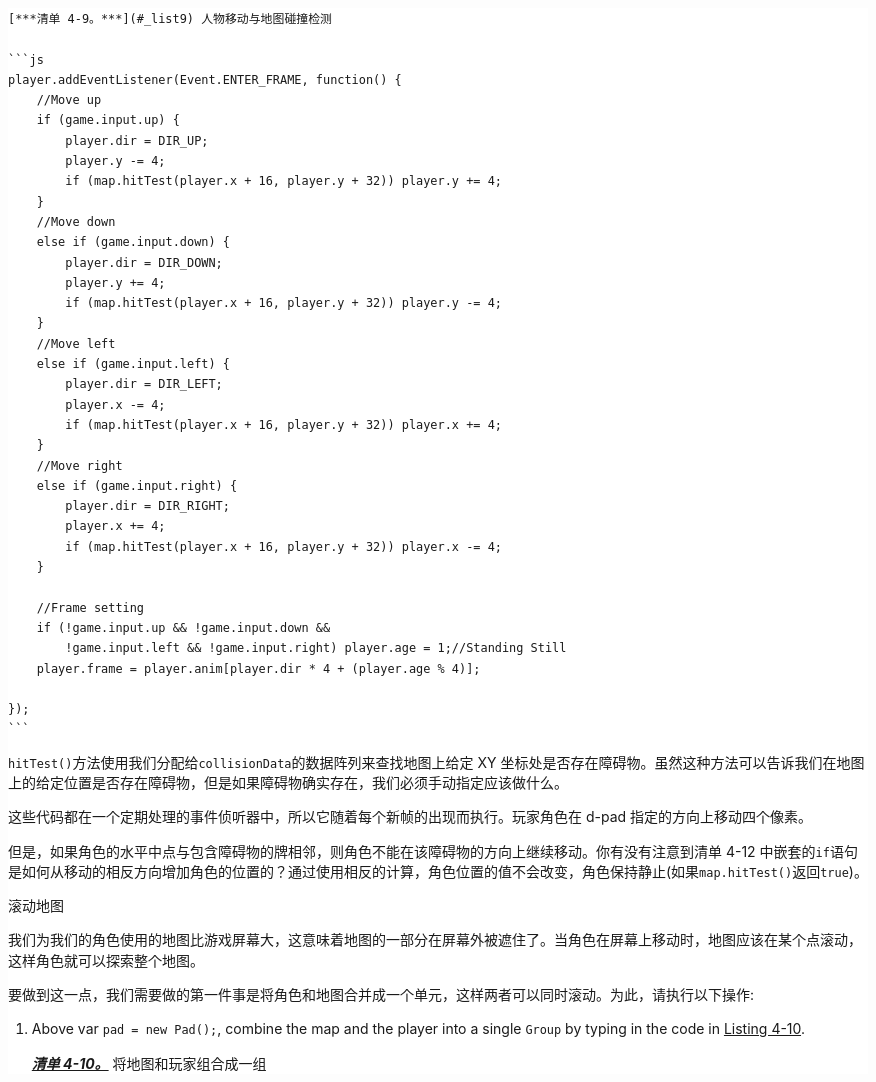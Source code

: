     [***清单 4-9。***](#_list9) 人物移动与地图碰撞检测

    ```js
    player.addEventListener(Event.ENTER_FRAME, function() {
        //Move up
        if (game.input.up) {
            player.dir = DIR_UP;
            player.y -= 4;
            if (map.hitTest(player.x + 16, player.y + 32)) player.y += 4;
        }
        //Move down
        else if (game.input.down) {
            player.dir = DIR_DOWN;
            player.y += 4;
            if (map.hitTest(player.x + 16, player.y + 32)) player.y -= 4;
        }
        //Move left
        else if (game.input.left) {
            player.dir = DIR_LEFT;
            player.x -= 4;
            if (map.hitTest(player.x + 16, player.y + 32)) player.x += 4;
        }
        //Move right
        else if (game.input.right) {
            player.dir = DIR_RIGHT;
            player.x += 4;
            if (map.hitTest(player.x + 16, player.y + 32)) player.x -= 4;
        }

        //Frame setting
        if (!game.input.up && !game.input.down &&
            !game.input.left && !game.input.right) player.age = 1;//Standing Still
        player.frame = player.anim[player.dir * 4 + (player.age % 4)];

    });
    ```

`hitTest()`方法使用我们分配给`collisionData`的数据阵列来查找地图上给定 XY 坐标处是否存在障碍物。虽然这种方法可以告诉我们在地图上的给定位置是否存在障碍物，但是如果障碍物确实存在，我们必须手动指定应该做什么。

这些代码都在一个定期处理的事件侦听器中，所以它随着每个新帧的出现而执行。玩家角色在 d-pad 指定的方向上移动四个像素。

但是，如果角色的水平中点与包含障碍物的牌相邻，则角色不能在该障碍物的方向上继续移动。你有没有注意到清单 4-12 中嵌套的`if`语句是如何从移动的相反方向增加角色的位置的？通过使用相反的计算，角色位置的值不会改变，角色保持静止(如果`map.hitTest()`返回`true`)。

滚动地图

我们为我们的角色使用的地图比游戏屏幕大，这意味着地图的一部分在屏幕外被遮住了。当角色在屏幕上移动时，地图应该在某个点滚动，这样角色就可以探索整个地图。

要做到这一点，我们需要做的第一件事是将角色和地图合并成一个单元，这样两者可以同时滚动。为此，请执行以下操作:

1.  Above var `pad = new Pad();`, combine the map and the player into a single `Group` by typing in the code in [Listing 4-10](#list10).

    [***清单 4-10。***](#_list10) 将地图和玩家组合成一组
